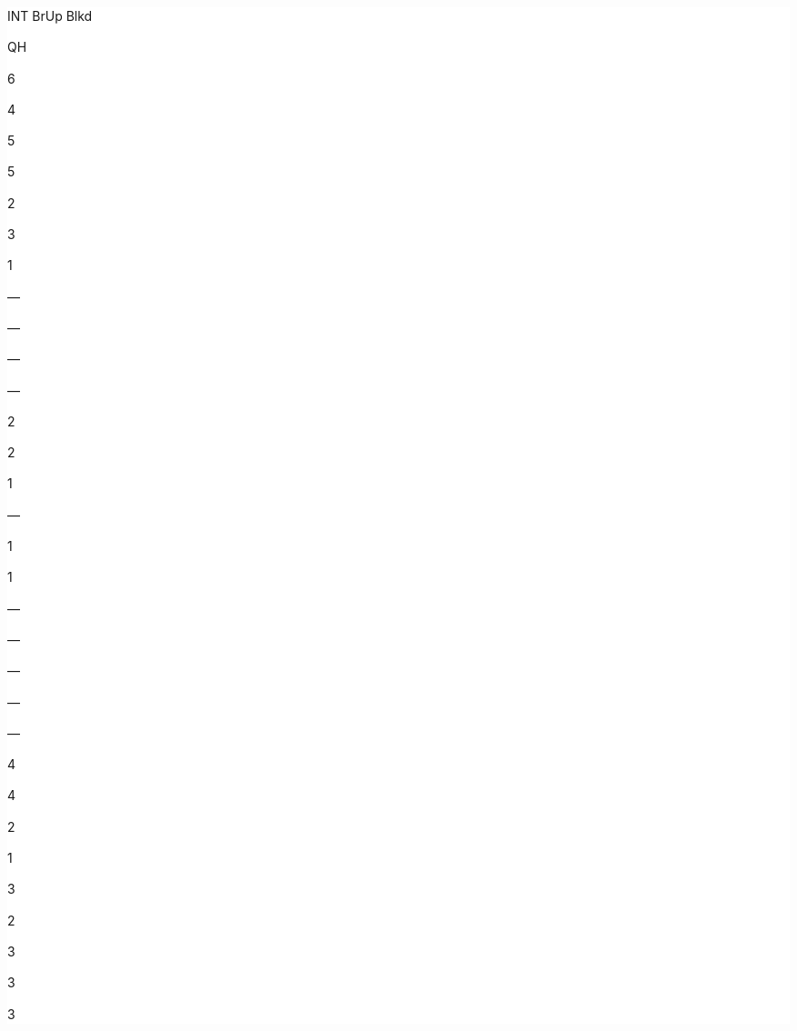INT BrUp Blkd

QH

6

4

5

5

2

3

1

—

—

—

—

2

2

1

—

1

1

—

—

—

—

—

4

4

2

1

3

2

3

3

3
